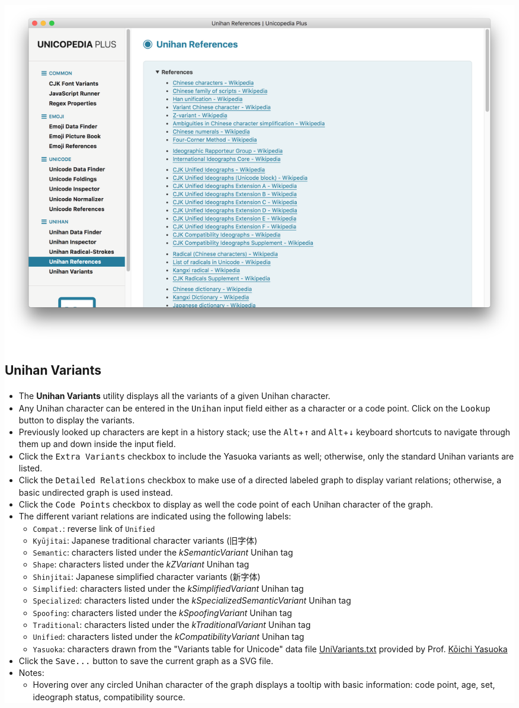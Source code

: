 <img src="screenshots/unihan-references.png" width="1080px" alt="Unihan References screenshot">

## Unihan Variants

- The **Unihan Variants** utility displays all the variants of a given Unihan character.
- Any Unihan character can be entered in the <kbd>Unihan</kbd> input field either as a character or a code point. Click on the <kbd>Lookup</kbd> button to display the variants.
- Previously looked up characters are kept in a history stack; use the <kbd>Alt</kbd>+<kbd>↑</kbd> and <kbd>Alt</kbd>+<kbd>↓</kbd> keyboard shortcuts to navigate through them up and down inside the input field.
- Click the <kbd>Extra Variants</kbd> checkbox to include the Yasuoka variants as well; otherwise, only the standard Unihan variants are listed.
- Click the <kbd>Detailed Relations</kbd> checkbox to make use of a directed labeled graph to display variant relations; otherwise, a basic undirected graph is used instead.
- Click the <kbd>Code Points</kbd> checkbox to display as well the code point of each Unihan character of the graph.
- The different variant relations are indicated using the following labels:
    - `Compat.`: reverse link of `Unified`
    - `Kyūjitai`: Japanese traditional character variants (旧字体)
    - `Semantic`: characters listed under the *kSemanticVariant* Unihan tag
    - `Shape`: characters listed under the *kZVariant* Unihan tag
    - `Shinjitai`: Japanese simplified character variants (新字体)
    - `Simplified`: characters listed under the *kSimplifiedVariant* Unihan tag
    - `Specialized`: characters listed under the *kSpecializedSemanticVariant* Unihan tag
    - `Spoofing`: characters listed under the *kSpoofingVariant* Unihan tag
    - `Traditional`: characters listed under the *kTraditionalVariant* Unihan tag
    - `Unified`: characters listed under the *kCompatibilityVariant* Unihan tag
    - `Yasuoka`: characters drawn from the "Variants table for Unicode" data file <a title="http://kanji.zinbun.kyoto-u.ac.jp/~yasuoka/ftp/CJKtable/UniVariants.Z" href="http://kanji.zinbun.kyoto-u.ac.jp/~yasuoka/ftp/CJKtable/UniVariants.Z">UniVariants.txt</a> provided by Prof. <a title="http://kanji.zinbun.kyoto-u.ac.jp/~yasuoka/" href="http://kanji.zinbun.kyoto-u.ac.jp/~yasuoka/">Kōichi Yasuoka</a>
- Click the <kbd>Save...</kbd> button to save the current graph as a SVG file.
- Notes:
    - Hovering over any circled Unihan character of the graph displays a tooltip with basic information: code point, age, set, ideograph status, compatibility source.